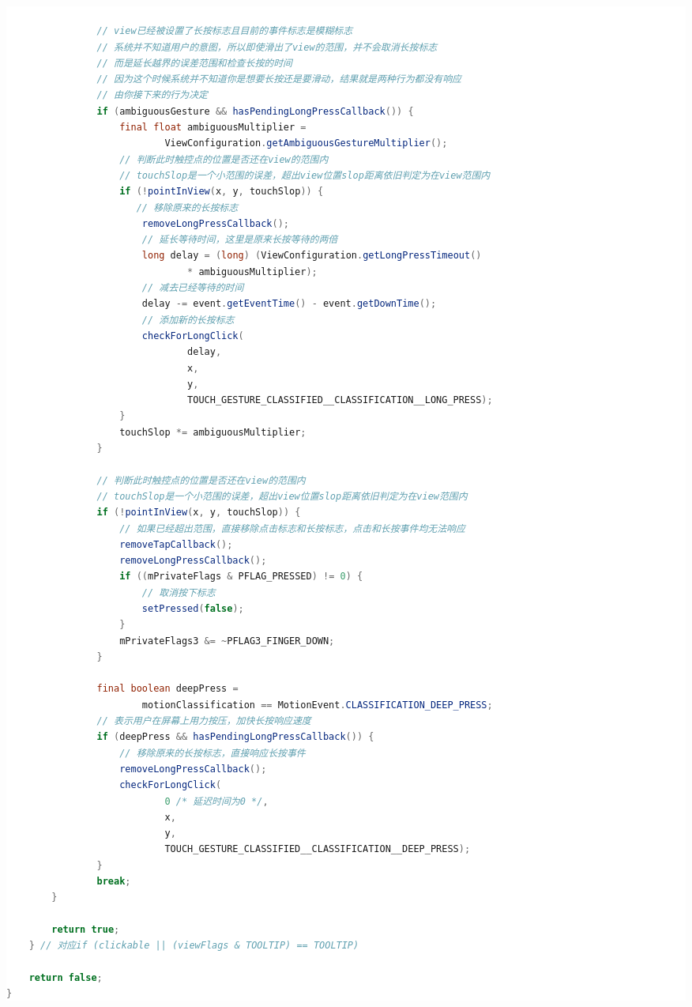 ```java
                
                // view已经被设置了长按标志且目前的事件标志是模糊标志
                // 系统并不知道用户的意图，所以即使滑出了view的范围，并不会取消长按标志
                // 而是延长越界的误差范围和检查长按的时间
                // 因为这个时候系统并不知道你是想要长按还是要滑动，结果就是两种行为都没有响应
                // 由你接下来的行为决定
                if (ambiguousGesture && hasPendingLongPressCallback()) {
                    final float ambiguousMultiplier =
                            ViewConfiguration.getAmbiguousGestureMultiplier();
                    // 判断此时触控点的位置是否还在view的范围内
                    // touchSlop是一个小范围的误差，超出view位置slop距离依旧判定为在view范围内
                    if (!pointInView(x, y, touchSlop)) {
                       // 移除原来的长按标志
                        removeLongPressCallback();
                        // 延长等待时间，这里是原来长按等待的两倍
                        long delay = (long) (ViewConfiguration.getLongPressTimeout()
                                * ambiguousMultiplier);
                        // 减去已经等待的时间
                        delay -= event.getEventTime() - event.getDownTime();
                        // 添加新的长按标志
                        checkForLongClick(
                                delay,
                                x,
                                y,
                                TOUCH_GESTURE_CLASSIFIED__CLASSIFICATION__LONG_PRESS);
                    }
                    touchSlop *= ambiguousMultiplier;
                }

                // 判断此时触控点的位置是否还在view的范围内
                // touchSlop是一个小范围的误差，超出view位置slop距离依旧判定为在view范围内
                if (!pointInView(x, y, touchSlop)) {
                    // 如果已经超出范围，直接移除点击标志和长按标志，点击和长按事件均无法响应
                    removeTapCallback();
                    removeLongPressCallback();
                    if ((mPrivateFlags & PFLAG_PRESSED) != 0) {
                        // 取消按下标志
                        setPressed(false);
                    }
                    mPrivateFlags3 &= ~PFLAG3_FINGER_DOWN;
                }

                final boolean deepPress =
                        motionClassification == MotionEvent.CLASSIFICATION_DEEP_PRESS;
                // 表示用户在屏幕上用力按压，加快长按响应速度
                if (deepPress && hasPendingLongPressCallback()) {
                    // 移除原来的长按标志，直接响应长按事件
                    removeLongPressCallback();
                    checkForLongClick(
                            0 /* 延迟时间为0 */,
                            x,
                            y,
                            TOUCH_GESTURE_CLASSIFIED__CLASSIFICATION__DEEP_PRESS);
                }
                break;
        }

        return true;
    } // 对应if (clickable || (viewFlags & TOOLTIP) == TOOLTIP) 

    return false;
}
```
